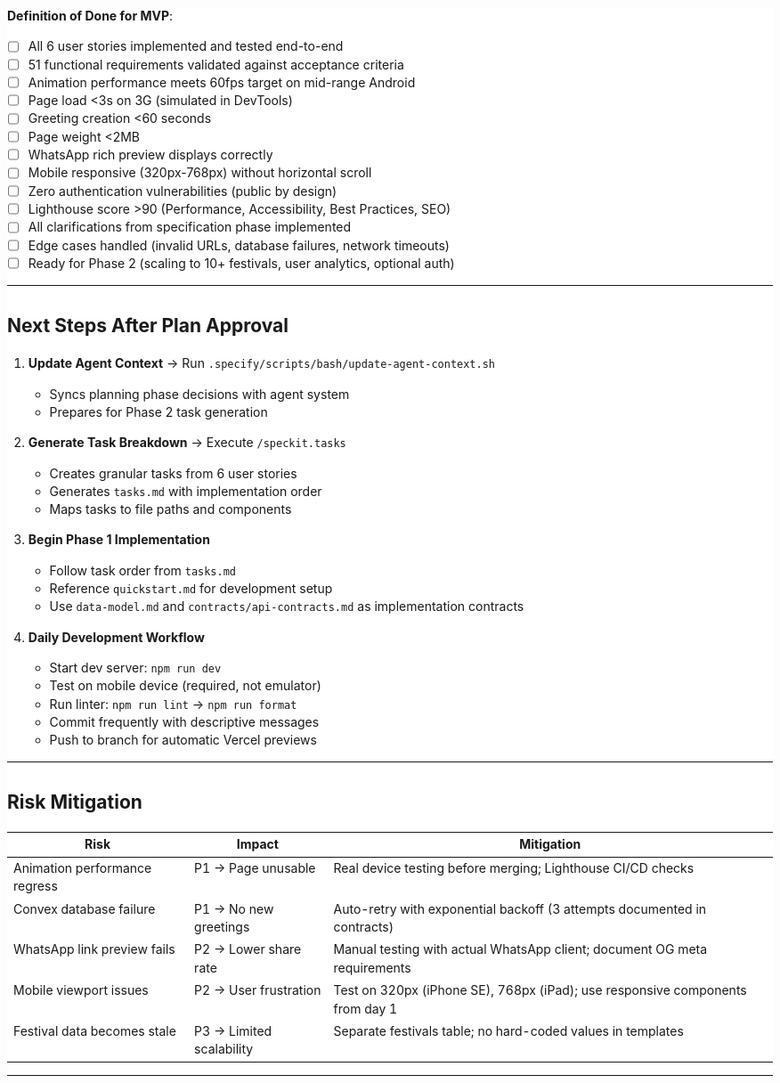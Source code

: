 **Definition of Done for MVP**:

- [ ] All 6 user stories implemented and tested end-to-end
- [ ] 51 functional requirements validated against acceptance criteria
- [ ] Animation performance meets 60fps target on mid-range Android
- [ ] Page load <3s on 3G (simulated in DevTools)
- [ ] Greeting creation <60 seconds
- [ ] Page weight <2MB
- [ ] WhatsApp rich preview displays correctly
- [ ] Mobile responsive (320px-768px) without horizontal scroll
- [ ] Zero authentication vulnerabilities (public by design)
- [ ] Lighthouse score >90 (Performance, Accessibility, Best Practices, SEO)
- [ ] All clarifications from specification phase implemented
- [ ] Edge cases handled (invalid URLs, database failures, network timeouts)
- [ ] Ready for Phase 2 (scaling to 10+ festivals, user analytics, optional auth)

---

## Next Steps After Plan Approval

1. **Update Agent Context** → Run `.specify/scripts/bash/update-agent-context.sh`
   - Syncs planning phase decisions with agent system
   - Prepares for Phase 2 task generation

2. **Generate Task Breakdown** → Execute `/speckit.tasks`
   - Creates granular tasks from 6 user stories
   - Generates `tasks.md` with implementation order
   - Maps tasks to file paths and components

3. **Begin Phase 1 Implementation**
   - Follow task order from `tasks.md`
   - Reference `quickstart.md` for development setup
   - Use `data-model.md` and `contracts/api-contracts.md` as implementation contracts

4. **Daily Development Workflow**
   - Start dev server: `npm run dev`
   - Test on mobile device (required, not emulator)
   - Run linter: `npm run lint` → `npm run format`
   - Commit frequently with descriptive messages
   - Push to branch for automatic Vercel previews

---

## Risk Mitigation

| Risk | Impact | Mitigation |
|------|--------|-----------|
| Animation performance regress | P1 → Page unusable | Real device testing before merging; Lighthouse CI/CD checks |
| Convex database failure | P1 → No new greetings | Auto-retry with exponential backoff (3 attempts documented in contracts) |
| WhatsApp link preview fails | P2 → Lower share rate | Manual testing with actual WhatsApp client; document OG meta requirements |
| Mobile viewport issues | P2 → User frustration | Test on 320px (iPhone SE), 768px (iPad); use responsive components from day 1 |
| Festival data becomes stale | P3 → Limited scalability | Separate festivals table; no hard-coded values in templates |

---